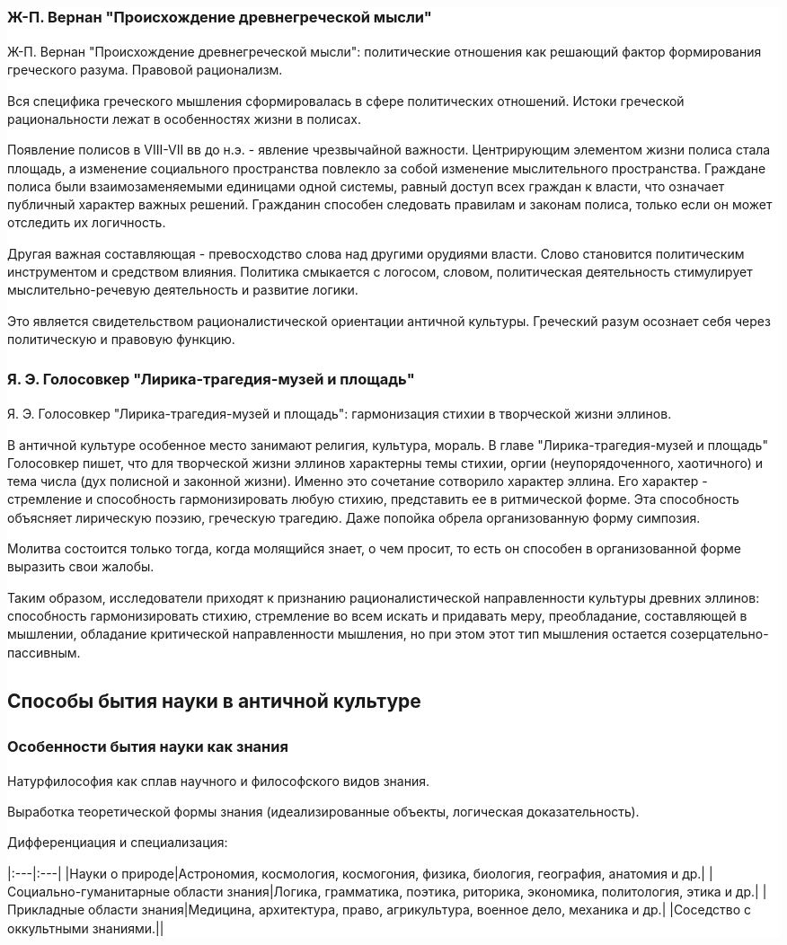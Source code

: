 ### Ж-П. Вернан "Происхождение древнегреческой мысли"
Ж-П. Вернан "Происхождение древнегреческой мысли": политические отношения как решающий фактор формирования греческого разума. Правовой рационализм.

Вся специфика греческого мышления сформировалась в сфере политических отношений. Истоки греческой рациональности лежат в особенностях жизни в полисах.

Появление полисов в VIII-VII вв до н.э. - явление чрезвычайной важности. Центрирующим элементом жизни полиса стала площадь, а изменение социального пространства повлекло за собой изменение мыслительного пространства. Граждане полиса были взаимозаменяемыми единицами одной системы, равный доступ всех граждан к власти, что означает публичный характер важных решений. Гражданин способен следовать правилам и законам полиса, только если он может отследить их логичность.

Другая важная составляющая - превосходство слова над другими орудиями власти. Слово становится политическим инструментом и средством влияния. Политика смыкается с логосом, словом, политическая деятельность стимулирует мыслительно-речевую деятельность и развитие логики.

Это является свидетельством рационалистической ориентации античной культуры. Греческий разум осознает себя через политическую и правовую функцию.

### Я. Э. Голосовкер "Лирика-трагедия-музей и площадь"
Я. Э. Голосовкер "Лирика-трагедия-музей и площадь": гармонизация стихии в творческой жизни эллинов.

В античной культуре особенное место занимают религия, культура, мораль. В главе "Лирика-трагедия-музей и площадь" Голосовкер пишет, что для творческой жизни эллинов характерны темы стихии, оргии (неупорядоченного, хаотичного) и тема числа (дух полисной и законной жизни). Именно это сочетание сотворило характер эллина. Его характер - стремление и способность гармонизировать любую стихию, представить ее в ритмической форме. Эта способность объясняет лирическую поэзию, греческую трагедию. Даже попойка обрела организованную форму симпозия.

Молитва состоится только тогда, когда молящийся знает, о чем просит, то есть он способен в организованной форме выразить свои жалобы. 

Таким образом, исследователи приходят к признанию рационалистической направленности культуры древних эллинов: способность гармонизировать стихию, стремление во всем искать и придавать меру, преобладание, составляющей в мышлении, обладание критической направленности мышления, но при этом этот тип мышления остается созерцательно-пассивным.

## Способы бытия науки в античной культуре
### Особенности бытия науки как знания
Натурфилософия как сплав научного и философского видов знания.

Выработка теоретической формы знания (идеализированные объекты, логическая доказательность).

Дифференциация и специализация:

|:---|:---|
|Науки о природе|Астрономия, космология, космогония, физика, биология, география, анатомия и др.|
|Социально-гуманитарные области знания|Логика, грамматика, поэтика, риторика, экономика, политология, этика и др.|
|Прикладные области знания|Медицина, архитектура, право, агрикультура, военное дело, механика и др.|
|Соседство с оккультными знаниями.||
 